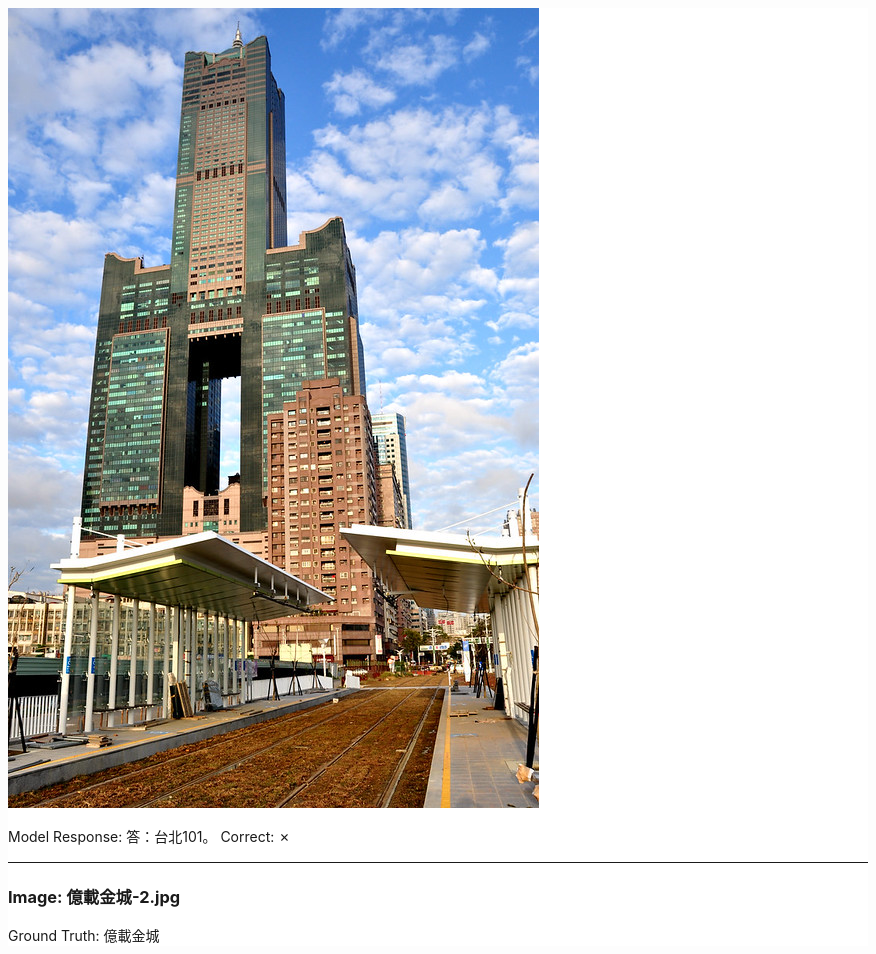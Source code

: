 ![高雄85大樓-6.jpg](../images/高雄85大樓-6.jpg)

Model Response: 答：台北101。
Correct: ✗

---

### Image: 億載金城-2.jpg
Ground Truth: 億載金城
